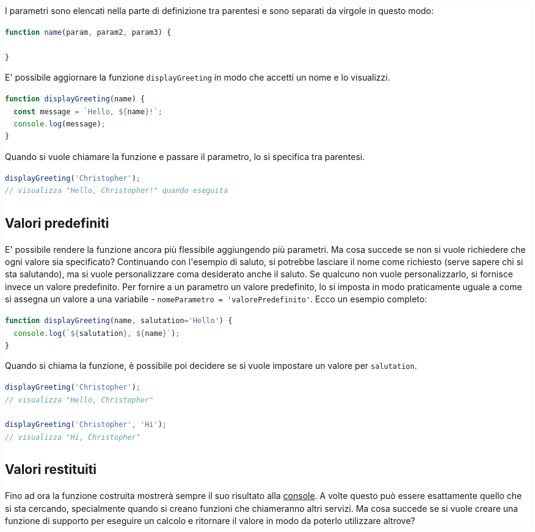 I parametri sono elencati nella parte di definizione tra parentesi e sono separati da virgole in questo modo:

```javascript
function name(param, param2, param3) {

}
```

E' possibile aggiornare la funzione `displayGreeting` in modo che accetti un nome e lo visualizzi.

```javascript
function displayGreeting(name) {
  const message = `Hello, ${name}!`;
  console.log(message);
}
```

Quando si vuole chiamare la funzione e passare il parametro, lo si specifica tra parentesi.

```javascript
displayGreeting('Christopher');
// visualizza "Hello, Christopher!" quando eseguita
```

## Valori predefiniti

E' possibile rendere la funzione ancora più flessibile aggiungendo più parametri. Ma cosa succede se non si vuole richiedere che ogni valore sia specificato? Continuando con l'esempio di saluto, si potrebbe lasciare il nome come richiesto (serve sapere chi si sta salutando), ma si vuole personalizzare coma desiderato anche il saluto. Se qualcuno non vuole personalizzarlo, si fornisce invece un valore predefinito. Per fornire a un parametro un valore predefinito, lo si imposta in modo praticamente uguale a come si assegna un valore a una variabile - `nomeParametro = 'valorePredefinito'`. Ecco un esempio completo:

```javascript
function displayGreeting(name, salutation='Hello') {
  console.log(`${salutation}, ${name}`);
}
```

Quando si chiama la funzione, è possibile poi decidere se si vuole impostare un valore per `salutation`.

```javascript
displayGreeting('Christopher');
// visualizza "Hello, Christopher"

displayGreeting('Christopher', 'Hi');
// visualizza "Hi, Christopher"
```

## Valori restituiti

Fino ad ora la funzione costruita mostrerà sempre il suo risultato alla [console](https://https://developer.mozilla.org/it/docs/Web/API/Console). A volte questo può essere esattamente quello che si sta cercando, specialmente quando si creano funzioni che chiameranno altri servizi. Ma cosa succede se si vuole creare una funzione di supporto per eseguire un calcolo e ritornare il valore in modo da poterlo utilizzare altrove?
